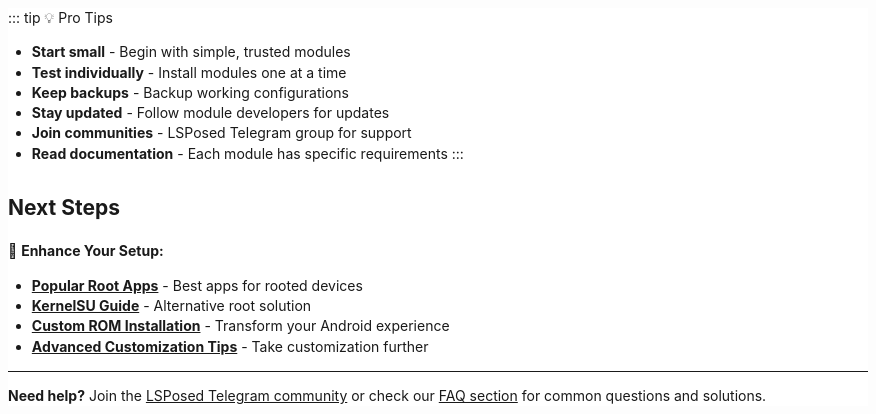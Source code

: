 ::: tip 💡 Pro Tips
- **Start small** - Begin with simple, trusted modules
- **Test individually** - Install modules one at a time
- **Keep backups** - Backup working configurations
- **Stay updated** - Follow module developers for updates
- **Join communities** - LSPosed Telegram group for support
- **Read documentation** - Each module has specific requirements
:::

## Next Steps

🎯 **Enhance Your Setup:**
- **[Popular Root Apps](../android-root-apps/)** - Best apps for rooted devices
- **[KernelSU Guide](./kernelsu-guide.md)** - Alternative root solution
- **[Custom ROM Installation](./custom-rom-installation.md)** - Transform your Android experience
- **[Advanced Customization Tips](./index.md)** - Take customization further

---

**Need help?** Join the [LSPosed Telegram community](https://t.me/LSPosed) or check our [FAQ section](../faqs.md) for common questions and solutions.